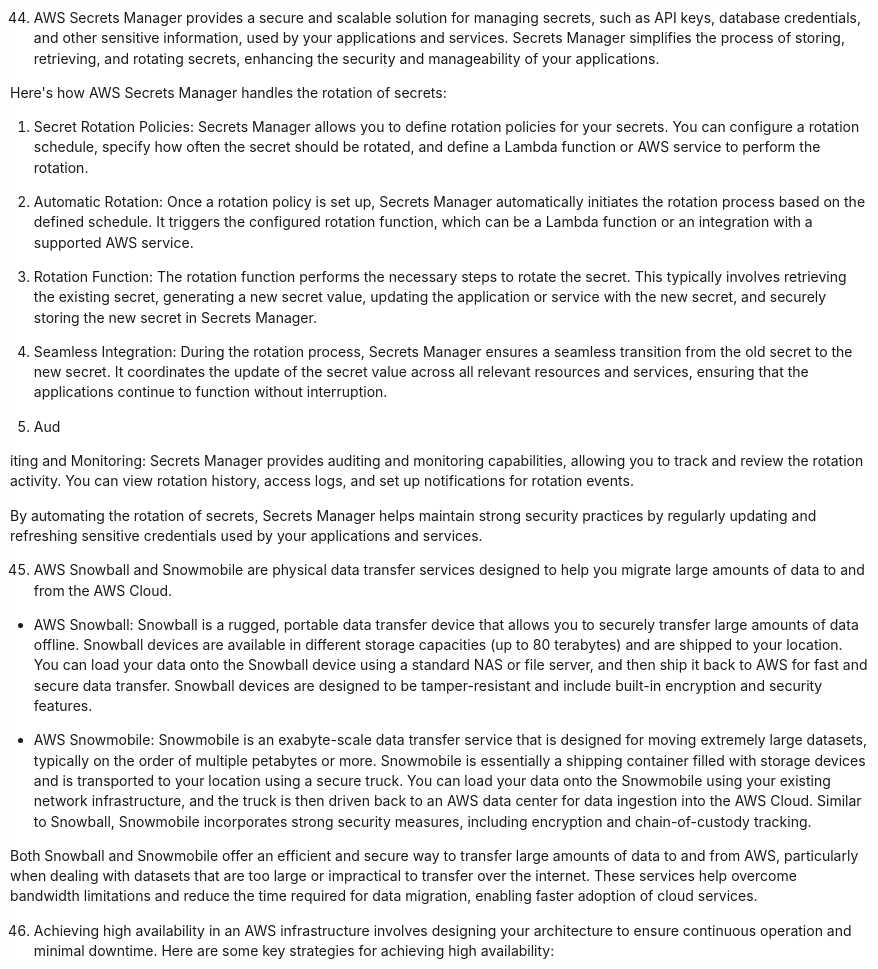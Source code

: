 44. AWS Secrets Manager provides a secure and scalable solution for managing secrets, such as API keys, database credentials, and other sensitive information, used by your applications and services. Secrets Manager simplifies the process of storing, retrieving, and rotating secrets, enhancing the security and manageability of your applications.

Here's how AWS Secrets Manager handles the rotation of secrets:

1. Secret Rotation Policies: Secrets Manager allows you to define rotation policies for your secrets. You can configure a rotation schedule, specify how often the secret should be rotated, and define a Lambda function or AWS service to perform the rotation.

2. Automatic Rotation: Once a rotation policy is set up, Secrets Manager automatically initiates the rotation process based on the defined schedule. It triggers the configured rotation function, which can be a Lambda function or an integration with a supported AWS service.

3. Rotation Function: The rotation function performs the necessary steps to rotate the secret. This typically involves retrieving the existing secret, generating a new secret value, updating the application or service with the new secret, and securely storing the new secret in Secrets Manager.

4. Seamless Integration: During the rotation process, Secrets Manager ensures a seamless transition from the old secret to the new secret. It coordinates the update of the secret value across all relevant resources and services, ensuring that the applications continue to function without interruption.

5. Aud

iting and Monitoring: Secrets Manager provides auditing and monitoring capabilities, allowing you to track and review the rotation activity. You can view rotation history, access logs, and set up notifications for rotation events.

By automating the rotation of secrets, Secrets Manager helps maintain strong security practices by regularly updating and refreshing sensitive credentials used by your applications and services.

45. AWS Snowball and Snowmobile are physical data transfer services designed to help you migrate large amounts of data to and from the AWS Cloud.

- AWS Snowball: Snowball is a rugged, portable data transfer device that allows you to securely transfer large amounts of data offline. Snowball devices are available in different storage capacities (up to 80 terabytes) and are shipped to your location. You can load your data onto the Snowball device using a standard NAS or file server, and then ship it back to AWS for fast and secure data transfer. Snowball devices are designed to be tamper-resistant and include built-in encryption and security features.

- AWS Snowmobile: Snowmobile is an exabyte-scale data transfer service that is designed for moving extremely large datasets, typically on the order of multiple petabytes or more. Snowmobile is essentially a shipping container filled with storage devices and is transported to your location using a secure truck. You can load your data onto the Snowmobile using your existing network infrastructure, and the truck is then driven back to an AWS data center for data ingestion into the AWS Cloud. Similar to Snowball, Snowmobile incorporates strong security measures, including encryption and chain-of-custody tracking.

Both Snowball and Snowmobile offer an efficient and secure way to transfer large amounts of data to and from AWS, particularly when dealing with datasets that are too large or impractical to transfer over the internet. These services help overcome bandwidth limitations and reduce the time required for data migration, enabling faster adoption of cloud services.

46. Achieving high availability in an AWS infrastructure involves designing your architecture to ensure continuous operation and minimal downtime. Here are some key strategies for achieving high availability:
